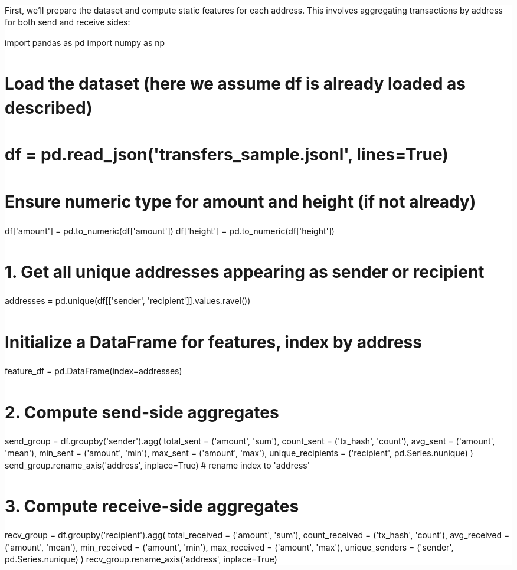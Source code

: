 First, we’ll prepare the dataset and compute static features for each address. This involves aggregating transactions by address for both send and receive sides:

import pandas as pd
import numpy as np

# Load the dataset (here we assume df is already loaded as described)
# df = pd.read_json('transfers_sample.jsonl', lines=True)

# Ensure numeric type for amount and height (if not already)
df['amount'] = pd.to_numeric(df['amount'])
df['height'] = pd.to_numeric(df['height'])

# 1. Get all unique addresses appearing as sender or recipient
addresses = pd.unique(df[['sender', 'recipient']].values.ravel())

# Initialize a DataFrame for features, index by address
feature_df = pd.DataFrame(index=addresses)

# 2. Compute send-side aggregates
send_group = df.groupby('sender').agg(
    total_sent = ('amount', 'sum'),
    count_sent = ('tx_hash', 'count'),
    avg_sent   = ('amount', 'mean'),
    min_sent   = ('amount', 'min'),
    max_sent   = ('amount', 'max'),
    unique_recipients = ('recipient', pd.Series.nunique)
)
send_group.rename_axis('address', inplace=True)  # rename index to 'address'

# 3. Compute receive-side aggregates
recv_group = df.groupby('recipient').agg(
    total_received = ('amount', 'sum'),
    count_received = ('tx_hash', 'count'),
    avg_received   = ('amount', 'mean'),
    min_received   = ('amount', 'min'),
    max_received   = ('amount', 'max'),
    unique_senders = ('sender', pd.Series.nunique)
)
recv_group.rename_axis('address', inplace=True)
